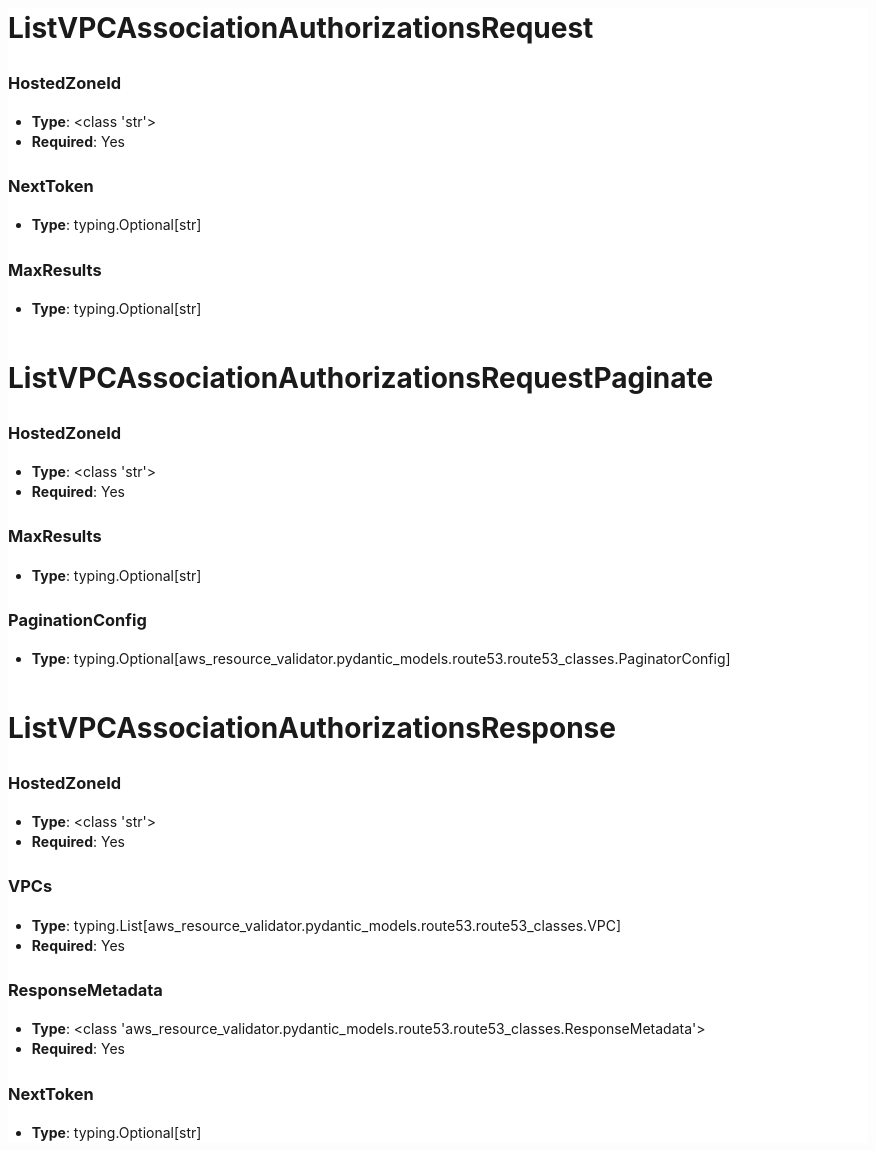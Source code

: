 
# ListVPCAssociationAuthorizationsRequest

### HostedZoneId
- **Type**: <class 'str'>
- **Required**: Yes

### NextToken
- **Type**: typing.Optional[str]

### MaxResults
- **Type**: typing.Optional[str]


# ListVPCAssociationAuthorizationsRequestPaginate

### HostedZoneId
- **Type**: <class 'str'>
- **Required**: Yes

### MaxResults
- **Type**: typing.Optional[str]

### PaginationConfig
- **Type**: typing.Optional[aws_resource_validator.pydantic_models.route53.route53_classes.PaginatorConfig]


# ListVPCAssociationAuthorizationsResponse

### HostedZoneId
- **Type**: <class 'str'>
- **Required**: Yes

### VPCs
- **Type**: typing.List[aws_resource_validator.pydantic_models.route53.route53_classes.VPC]
- **Required**: Yes

### ResponseMetadata
- **Type**: <class 'aws_resource_validator.pydantic_models.route53.route53_classes.ResponseMetadata'>
- **Required**: Yes

### NextToken
- **Type**: typing.Optional[str]
